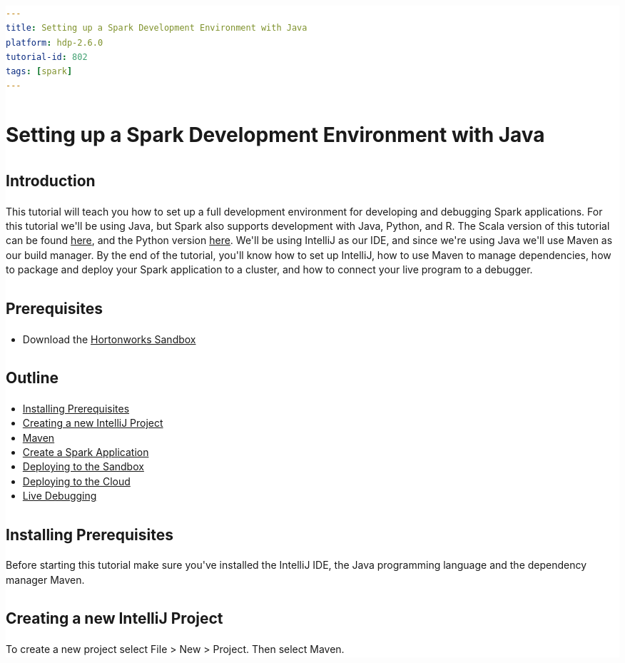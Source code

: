 ```yaml
---
title: Setting up a Spark Development Environment with Java
platform: hdp-2.6.0
tutorial-id: 802
tags: [spark]
---
```


# Setting up a Spark Development Environment with Java

## Introduction

This tutorial will teach you how to set up a full development environment for developing and debugging Spark applications. For this tutorial we'll be using Java, but Spark also supports development with Java, Python, and R. The Scala version of this tutorial can be found [here](https://hortonworks.com/hadoop-tutorial/setting-spark-development-environment-scala/), and the Python version [here](https://hortonworks.com/hadoop-tutorial/setting-spark-development-environment-python/). We'll be using IntelliJ as our IDE, and since we're using Java we'll use Maven as our build manager. By the end of the tutorial, you'll know how to set up IntelliJ, how to use Maven to manage dependencies, how to package and deploy your Spark application to a cluster, and how to connect your live program to a debugger.

## Prerequisites

-   Download the [Hortonworks Sandbox](https://hortonworks.com/downloads/)

## Outline

-   [Installing Prerequisites](#installing-prerequisites)
-   [Creating a new IntelliJ Project](#creating-a-new-intellij-project)
-   [Maven](#maven)
-   [Create a Spark Application](#create-a-spark-application)
-   [Deploying to the Sandbox](#deploying-to-the-sandbox)
-   [Deploying to the Cloud](#deploying-to-the-cloud)
-   [Live Debugging](#live-debugging)

## Installing Prerequisites

Before starting this tutorial make sure you've installed the IntelliJ IDE, the Java programming language and the dependency manager Maven.

## Creating a new IntelliJ Project

To create a new project select File > New > Project. Then select Maven.
